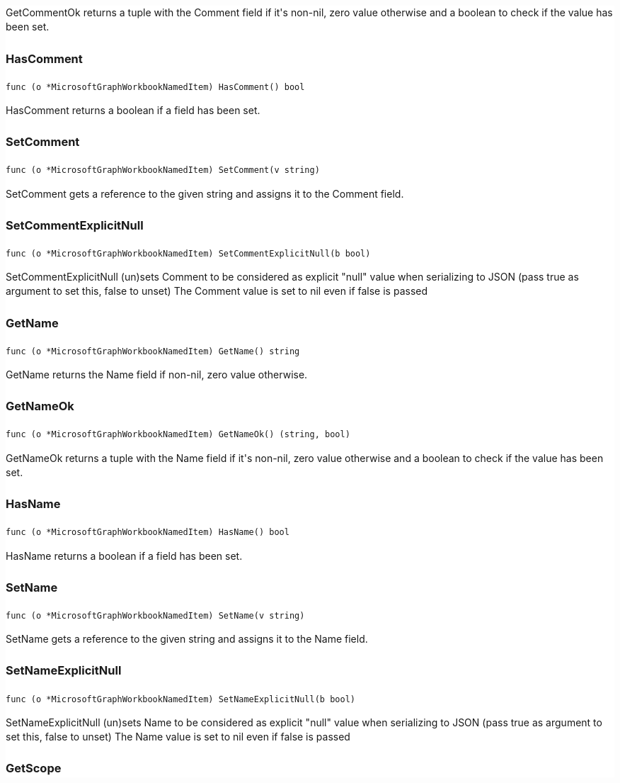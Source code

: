GetCommentOk returns a tuple with the Comment field if it's non-nil, zero value otherwise
and a boolean to check if the value has been set.

### HasComment

`func (o *MicrosoftGraphWorkbookNamedItem) HasComment() bool`

HasComment returns a boolean if a field has been set.

### SetComment

`func (o *MicrosoftGraphWorkbookNamedItem) SetComment(v string)`

SetComment gets a reference to the given string and assigns it to the Comment field.

### SetCommentExplicitNull

`func (o *MicrosoftGraphWorkbookNamedItem) SetCommentExplicitNull(b bool)`

SetCommentExplicitNull (un)sets Comment to be considered as explicit "null" value
when serializing to JSON (pass true as argument to set this, false to unset)
The Comment value is set to nil even if false is passed
### GetName

`func (o *MicrosoftGraphWorkbookNamedItem) GetName() string`

GetName returns the Name field if non-nil, zero value otherwise.

### GetNameOk

`func (o *MicrosoftGraphWorkbookNamedItem) GetNameOk() (string, bool)`

GetNameOk returns a tuple with the Name field if it's non-nil, zero value otherwise
and a boolean to check if the value has been set.

### HasName

`func (o *MicrosoftGraphWorkbookNamedItem) HasName() bool`

HasName returns a boolean if a field has been set.

### SetName

`func (o *MicrosoftGraphWorkbookNamedItem) SetName(v string)`

SetName gets a reference to the given string and assigns it to the Name field.

### SetNameExplicitNull

`func (o *MicrosoftGraphWorkbookNamedItem) SetNameExplicitNull(b bool)`

SetNameExplicitNull (un)sets Name to be considered as explicit "null" value
when serializing to JSON (pass true as argument to set this, false to unset)
The Name value is set to nil even if false is passed
### GetScope
